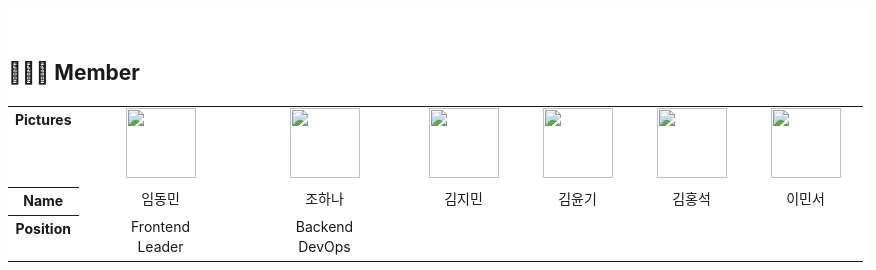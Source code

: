 
<br>

## 🧑‍🤝‍🧑 Member
<table width="1000">
    <thead>
    </thead>
    <tbody>
    <tr>
        <th>Pictures</th>
         <td width="100" align="center">
            <a href="https://github.com/dongmin115">
                <img src="https://github.com/user-attachments/assets/3c75ba19-824c-4369-b636-5ce0a9ad4ac3" width="70" height="70">
            </a>
        </td>
        <td width="100" align="center">
             <a href="https://github.com/dlwhsk0">
                <img src="https://github.com/user-attachments/assets/3b20222b-4755-4a64-826f-08822fdd7956" width="70" height="70">
            </a>
        </td>
        <td width="100" align="center">
             <a href="https://github.com/jimin1945">
                <img src="https://github.com/user-attachments/assets/92929f1d-b429-4e1f-b8aa-7b4df38ebc96" width="70" height="70">
            </a>
        </td>
        <td width="100" align="center">
             <a href="https://github.com/kalsteve">
                <img src="https://github.com/user-attachments/assets/d349cee9-ebee-4fdd-9d3e-9efbafca8669" width="70" height="70">
            </a>
        </td>
        <td width="100" align="center">
             <a href="https://github.com/drghdtjr">
                <img src="https://github.com/user-attachments/assets/d851b869-6275-455f-86d0-8e3714771b17" width="70" height="70">
            </a>
        </td>
        <td width="100" align="center">
            <a href="https://github.com/leeminseo0809">
                <img src="https://github.com/user-attachments/assets/a2c05b69-3737-4e84-9ea8-441f396d4c2d" width="70" height="70">
            </a>
        </td>
    </tr>
    <tr>
        <th>Name</th>
        <td width="100" align="center">임동민</td>
        <td width="100" align="center">조하나</td>
        <td width="100" align="center">김지민</td>
        <td width="100" align="center">김윤기</td>
        <td width="100" align="center">김홍석</td>
        <td width="100" align="center">이민서</td>
    </tr>
    <tr>
        <th>Position</th>
        <td width="150" align="center">
            Frontend<br>
            Leader<br>
        </td>
        <td width="150" align="center">
            Backend<br>
            DevOps<br>
        </td>